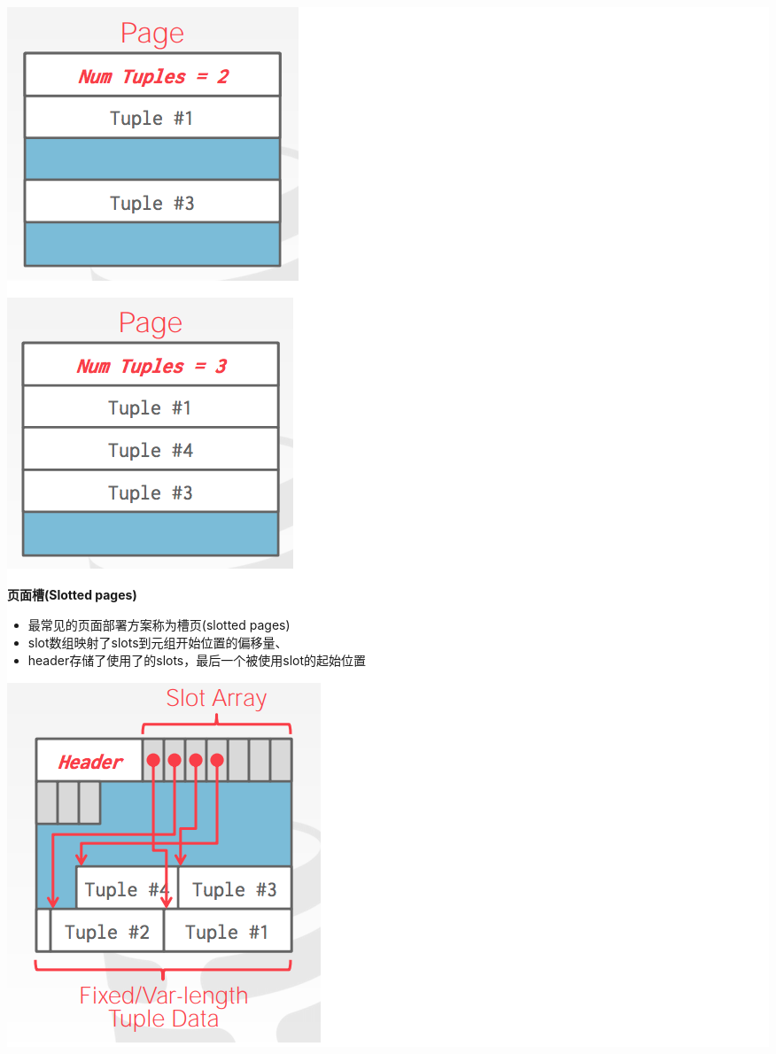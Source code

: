 ![tuple3](CMU-Intro-to-Database-Systems-03-notes/tuple3.png)

![tuple4](CMU-Intro-to-Database-Systems-03-notes/tuple4.png)

**页面槽(Slotted pages)**

- 最常见的页面部署方案称为槽页(slotted pages)
- slot数组映射了slots到元组开始位置的偏移量、
- header存储了使用了的slots，最后一个被使用slot的起始位置

![slot-page1](CMU-Intro-to-Database-Systems-03-notes/slot-page1.png)
